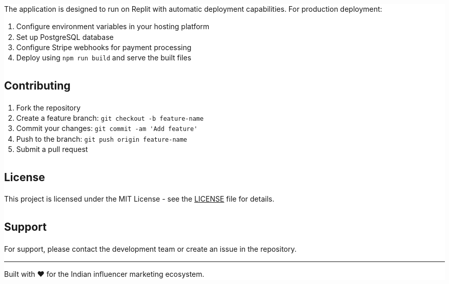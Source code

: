 The application is designed to run on Replit with automatic deployment capabilities. For production deployment:

1. Configure environment variables in your hosting platform
2. Set up PostgreSQL database
3. Configure Stripe webhooks for payment processing
4. Deploy using `npm run build` and serve the built files

## Contributing

1. Fork the repository
2. Create a feature branch: `git checkout -b feature-name`
3. Commit your changes: `git commit -am 'Add feature'`
4. Push to the branch: `git push origin feature-name`
5. Submit a pull request

## License

This project is licensed under the MIT License - see the [LICENSE](LICENSE) file for details.

## Support

For support, please contact the development team or create an issue in the repository.

---

Built with ❤️ for the Indian influencer marketing ecosystem.